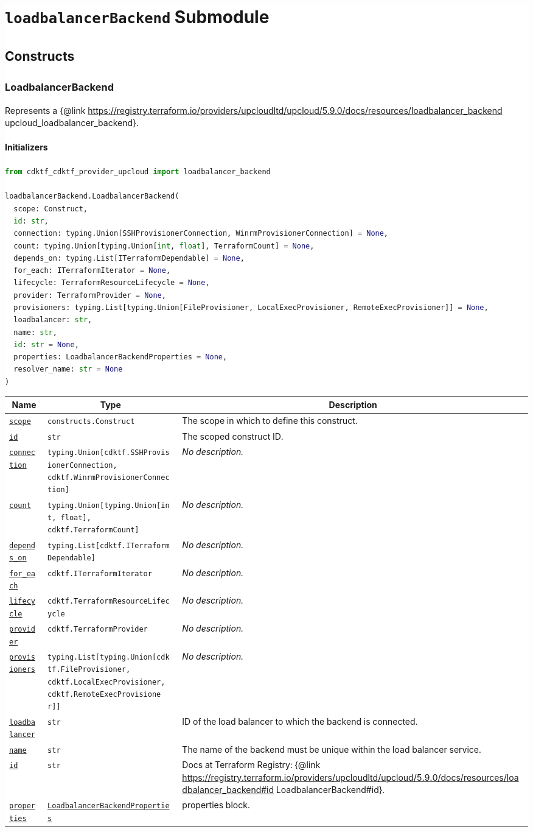 # `loadbalancerBackend` Submodule <a name="`loadbalancerBackend` Submodule" id="@cdktf/provider-upcloud.loadbalancerBackend"></a>

## Constructs <a name="Constructs" id="Constructs"></a>

### LoadbalancerBackend <a name="LoadbalancerBackend" id="@cdktf/provider-upcloud.loadbalancerBackend.LoadbalancerBackend"></a>

Represents a {@link https://registry.terraform.io/providers/upcloudltd/upcloud/5.9.0/docs/resources/loadbalancer_backend upcloud_loadbalancer_backend}.

#### Initializers <a name="Initializers" id="@cdktf/provider-upcloud.loadbalancerBackend.LoadbalancerBackend.Initializer"></a>

```python
from cdktf_cdktf_provider_upcloud import loadbalancer_backend

loadbalancerBackend.LoadbalancerBackend(
  scope: Construct,
  id: str,
  connection: typing.Union[SSHProvisionerConnection, WinrmProvisionerConnection] = None,
  count: typing.Union[typing.Union[int, float], TerraformCount] = None,
  depends_on: typing.List[ITerraformDependable] = None,
  for_each: ITerraformIterator = None,
  lifecycle: TerraformResourceLifecycle = None,
  provider: TerraformProvider = None,
  provisioners: typing.List[typing.Union[FileProvisioner, LocalExecProvisioner, RemoteExecProvisioner]] = None,
  loadbalancer: str,
  name: str,
  id: str = None,
  properties: LoadbalancerBackendProperties = None,
  resolver_name: str = None
)
```

| **Name** | **Type** | **Description** |
| --- | --- | --- |
| <code><a href="#@cdktf/provider-upcloud.loadbalancerBackend.LoadbalancerBackend.Initializer.parameter.scope">scope</a></code> | <code>constructs.Construct</code> | The scope in which to define this construct. |
| <code><a href="#@cdktf/provider-upcloud.loadbalancerBackend.LoadbalancerBackend.Initializer.parameter.id">id</a></code> | <code>str</code> | The scoped construct ID. |
| <code><a href="#@cdktf/provider-upcloud.loadbalancerBackend.LoadbalancerBackend.Initializer.parameter.connection">connection</a></code> | <code>typing.Union[cdktf.SSHProvisionerConnection, cdktf.WinrmProvisionerConnection]</code> | *No description.* |
| <code><a href="#@cdktf/provider-upcloud.loadbalancerBackend.LoadbalancerBackend.Initializer.parameter.count">count</a></code> | <code>typing.Union[typing.Union[int, float], cdktf.TerraformCount]</code> | *No description.* |
| <code><a href="#@cdktf/provider-upcloud.loadbalancerBackend.LoadbalancerBackend.Initializer.parameter.dependsOn">depends_on</a></code> | <code>typing.List[cdktf.ITerraformDependable]</code> | *No description.* |
| <code><a href="#@cdktf/provider-upcloud.loadbalancerBackend.LoadbalancerBackend.Initializer.parameter.forEach">for_each</a></code> | <code>cdktf.ITerraformIterator</code> | *No description.* |
| <code><a href="#@cdktf/provider-upcloud.loadbalancerBackend.LoadbalancerBackend.Initializer.parameter.lifecycle">lifecycle</a></code> | <code>cdktf.TerraformResourceLifecycle</code> | *No description.* |
| <code><a href="#@cdktf/provider-upcloud.loadbalancerBackend.LoadbalancerBackend.Initializer.parameter.provider">provider</a></code> | <code>cdktf.TerraformProvider</code> | *No description.* |
| <code><a href="#@cdktf/provider-upcloud.loadbalancerBackend.LoadbalancerBackend.Initializer.parameter.provisioners">provisioners</a></code> | <code>typing.List[typing.Union[cdktf.FileProvisioner, cdktf.LocalExecProvisioner, cdktf.RemoteExecProvisioner]]</code> | *No description.* |
| <code><a href="#@cdktf/provider-upcloud.loadbalancerBackend.LoadbalancerBackend.Initializer.parameter.loadbalancer">loadbalancer</a></code> | <code>str</code> | ID of the load balancer to which the backend is connected. |
| <code><a href="#@cdktf/provider-upcloud.loadbalancerBackend.LoadbalancerBackend.Initializer.parameter.name">name</a></code> | <code>str</code> | The name of the backend must be unique within the load balancer service. |
| <code><a href="#@cdktf/provider-upcloud.loadbalancerBackend.LoadbalancerBackend.Initializer.parameter.id">id</a></code> | <code>str</code> | Docs at Terraform Registry: {@link https://registry.terraform.io/providers/upcloudltd/upcloud/5.9.0/docs/resources/loadbalancer_backend#id LoadbalancerBackend#id}. |
| <code><a href="#@cdktf/provider-upcloud.loadbalancerBackend.LoadbalancerBackend.Initializer.parameter.properties">properties</a></code> | <code><a href="#@cdktf/provider-upcloud.loadbalancerBackend.LoadbalancerBackendProperties">LoadbalancerBackendProperties</a></code> | properties block. |